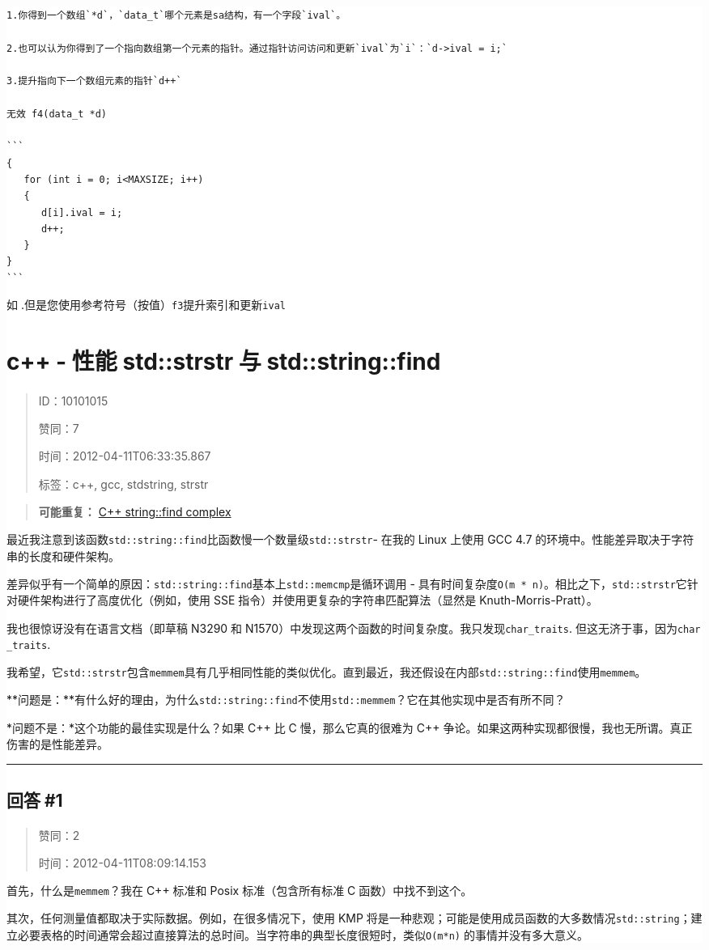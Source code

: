     1.你得到一个数组`*d`，`data_t`哪个元素是sa结构，有一个字段`ival`。

    2.也可以认为你得到了一个指向数组第一个元素的指针。通过指针访问访问和更新`ival`为`i`：`d->ival = i;`

    3.提升指向下一个数组元素的指针`d++`

    无效 f4(data_t *d)

    ```
    { 
       for (int i = 0; i<MAXSIZE; i++) 
       { 
          d[i].ival = i; 
          d++; 
       } 
    } 
    ```

如 .但是您使用参考符号（按值）`f3`提升索引和更新`ival`

# c++ - 性能 std::strstr 与 std::string::find

> ID：10101015
> 
> 赞同：7
> 
> 时间：2012-04-11T06:33:35.867
> 
> 标签：c++, gcc, stdstring, strstr

> **可能重复：**
> [C++ string::find complex](https://stackoverflow.com/questions/8869605/c-stringfind-complexity)

最近我注意到该函数`std::string::find`比函数慢一个数量级`std::strstr`- 在我的 Linux 上使用 GCC 4.7 的环境中。性能差异取决于字符串的长度和硬件架构。

差异似乎有一个简单的原因：`std::string::find`基本上`std::memcmp`是循环调用 - 具有时间复杂度`O(m * n)`。相比之下，`std::strstr`它针对硬件架构进行了高度优化（例如，使用 SSE 指令）并使用更复杂的字符串匹配算法（显然是 Knuth-Morris-Pratt）。

我也很惊讶没有在语言文档（即草稿 N3290 和 N1570）中发现这两个函数的时间复杂度。我只发现`char_traits`. 但这无济于事，因为`char_traits`.

我希望，它`std::strstr`包含`memmem`具有几乎相同性能的类似优化。直到最近，我还假设在内部`std::string::find`使用`memmem`。

**问题是：**有什么好的理由，为什么`std::string::find`不使用`std::memmem`？它在其他实现中是否有所不同？

*问题不是：*这个功能的最佳实现是什么？如果 C++ 比 C 慢，那么它真的很难为 C++ 争论。如果这两种实现都很慢，我也无所谓。真正伤害的是性能差异。

* * *

## 回答 #1

> 赞同：2
> 
> 时间：2012-04-11T08:09:14.153

首先，什么是`memmem`？我在 C++ 标准和 Posix 标准（包含所有标准 C 函数）中找不到这个。

其次，任何测量值都取决于实际数据。例如，在很多情况下，使用 KMP 将是一种悲观；可能是使用成员函数的大多数情况`std::string`；建立必要表格的时间通常会超过直接算法的总时间。当字符串的典型长度很短时，类似`O(m*n)` 的事情并没有多大意义。
